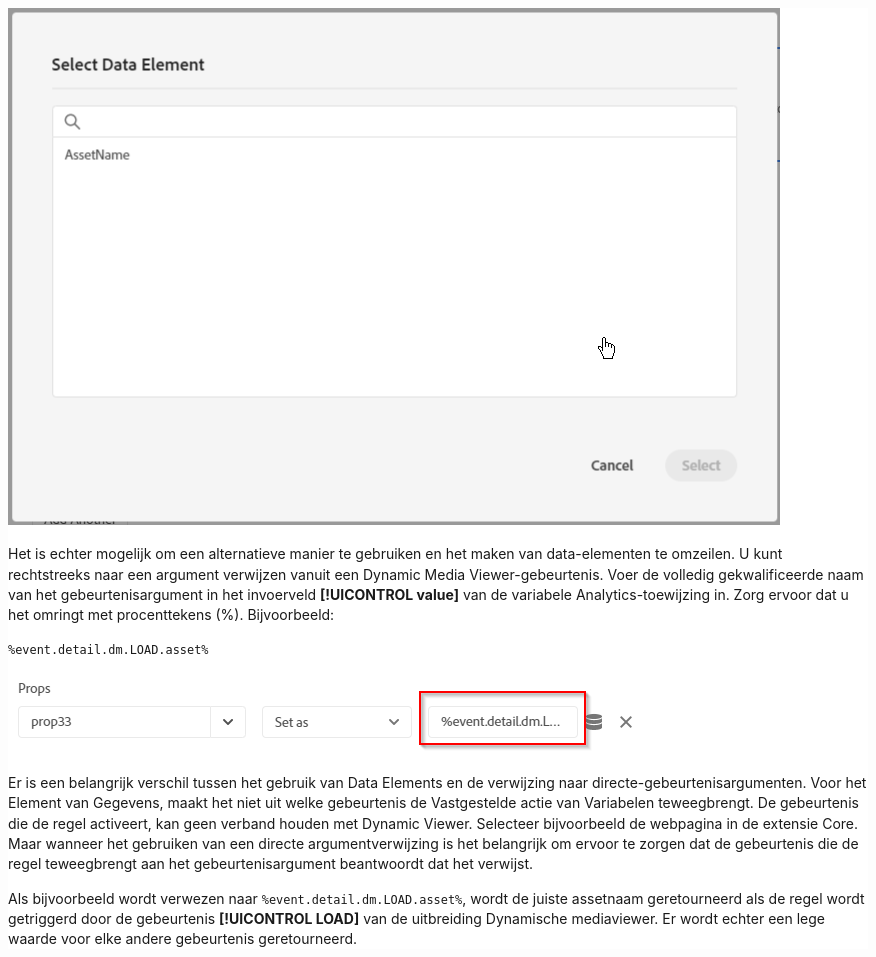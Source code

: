 ![&#x200B; image2019-7-10_20-41-52 &#x200B;](assets/image2019-7-10_20-41-52.png)

Het is echter mogelijk om een alternatieve manier te gebruiken en het maken van data-elementen te omzeilen. U kunt rechtstreeks naar een argument verwijzen vanuit een Dynamic Media Viewer-gebeurtenis. Voer de volledig gekwalificeerde naam van het gebeurtenisargument in het invoerveld **[!UICONTROL value]** van de variabele Analytics-toewijzing in. Zorg ervoor dat u het omringt met procenttekens (%). Bijvoorbeeld:

`%event.detail.dm.LOAD.asset%`

![&#x200B; image2019-7-12_19-2-35 &#x200B;](assets/image2019-7-12_19-2-35.png)

Er is een belangrijk verschil tussen het gebruik van Data Elements en de verwijzing naar directe-gebeurtenisargumenten. Voor het Element van Gegevens, maakt het niet uit welke gebeurtenis de Vastgestelde actie van Variabelen teweegbrengt. De gebeurtenis die de regel activeert, kan geen verband houden met Dynamic Viewer. Selecteer bijvoorbeeld de webpagina in de extensie Core. Maar wanneer het gebruiken van een directe argumentverwijzing is het belangrijk om ervoor te zorgen dat de gebeurtenis die de regel teweegbrengt aan het gebeurtenisargument beantwoordt dat het verwijst.

Als bijvoorbeeld wordt verwezen naar `%event.detail.dm.LOAD.asset%`, wordt de juiste assetnaam geretourneerd als de regel wordt getriggerd door de gebeurtenis **[!UICONTROL LOAD]** van de uitbreiding Dynamische mediaviewer. Er wordt echter een lege waarde voor elke andere gebeurtenis geretourneerd.
